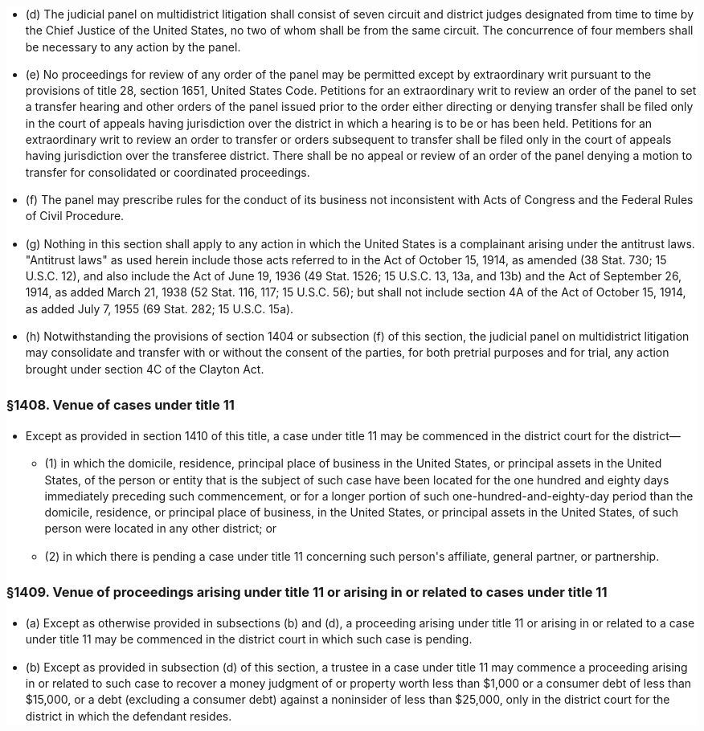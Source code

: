 * (d) The judicial panel on multidistrict litigation shall consist of seven circuit and district judges designated from time to time by the Chief Justice of the United States, no two of whom shall be from the same circuit. The concurrence of four members shall be necessary to any action by the panel.

* (e) No proceedings for review of any order of the panel may be permitted except by extraordinary writ pursuant to the provisions of title 28, section 1651, United States Code. Petitions for an extraordinary writ to review an order of the panel to set a transfer hearing and other orders of the panel issued prior to the order either directing or denying transfer shall be filed only in the court of appeals having jurisdiction over the district in which a hearing is to be or has been held. Petitions for an extraordinary writ to review an order to transfer or orders subsequent to transfer shall be filed only in the court of appeals having jurisdiction over the transferee district. There shall be no appeal or review of an order of the panel denying a motion to transfer for consolidated or coordinated proceedings.

* (f) The panel may prescribe rules for the conduct of its business not inconsistent with Acts of Congress and the Federal Rules of Civil Procedure.

* (g) Nothing in this section shall apply to any action in which the United States is a complainant arising under the antitrust laws. "Antitrust laws" as used herein include those acts referred to in the Act of October 15, 1914, as amended (38 Stat. 730; 15 U.S.C. 12), and also include the Act of June 19, 1936 (49 Stat. 1526; 15 U.S.C. 13, 13a, and 13b) and the Act of September 26, 1914, as added March 21, 1938 (52 Stat. 116, 117; 15 U.S.C. 56); but shall not include section 4A of the Act of October 15, 1914, as added July 7, 1955 (69 Stat. 282; 15 U.S.C. 15a).

* (h) Notwithstanding the provisions of section 1404 or subsection (f) of this section, the judicial panel on multidistrict litigation may consolidate and transfer with or without the consent of the parties, for both pretrial purposes and for trial, any action brought under section 4C of the Clayton Act.

### §1408. Venue of cases under title 11
* Except as provided in section 1410 of this title, a case under title 11 may be commenced in the district court for the district—

  * (1) in which the domicile, residence, principal place of business in the United States, or principal assets in the United States, of the person or entity that is the subject of such case have been located for the one hundred and eighty days immediately preceding such commencement, or for a longer portion of such one-hundred-and-eighty-day period than the domicile, residence, or principal place of business, in the United States, or principal assets in the United States, of such person were located in any other district; or

  * (2) in which there is pending a case under title 11 concerning such person's affiliate, general partner, or partnership.

### §1409. Venue of proceedings arising under title 11 or arising in or related to cases under title 11
* (a) Except as otherwise provided in subsections (b) and (d), a proceeding arising under title 11 or arising in or related to a case under title 11 may be commenced in the district court in which such case is pending.

* (b) Except as provided in subsection (d) of this section, a trustee in a case under title 11 may commence a proceeding arising in or related to such case to recover a money judgment of or property worth less than $1,000 or a consumer debt of less than $15,000, or a debt (excluding a consumer debt) against a noninsider of less than $25,000, only in the district court for the district in which the defendant resides.
